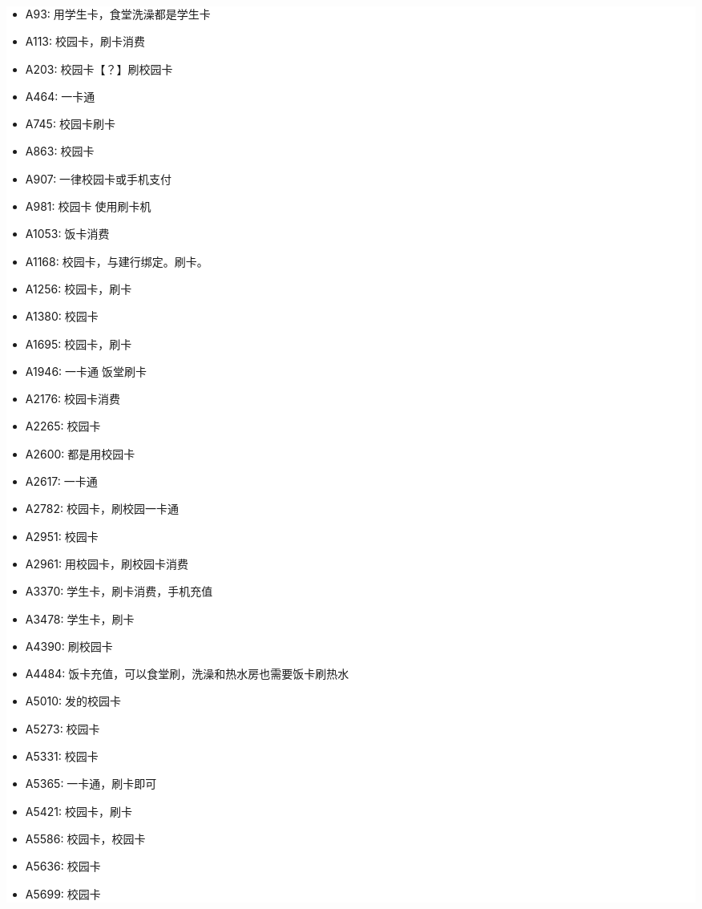 - A93: 用学生卡，食堂洗澡都是学生卡

- A113: 校园卡，刷卡消费

- A203: 校园卡【？】刷校园卡

- A464: 一卡通

- A745: 校园卡刷卡

- A863: 校园卡

- A907: 一律校园卡或手机支付

- A981: 校园卡 使用刷卡机

- A1053: 饭卡消费

- A1168: 校园卡，与建行绑定。刷卡。

- A1256: 校园卡，刷卡

- A1380: 校园卡

- A1695: 校园卡，刷卡

- A1946: 一卡通 饭堂刷卡

- A2176: 校园卡消费

- A2265: 校园卡

- A2600: 都是用校园卡

- A2617: 一卡通

- A2782: 校园卡，刷校园一卡通

- A2951: 校园卡

- A2961: 用校园卡，刷校园卡消费

- A3370: 学生卡，刷卡消费，手机充值

- A3478: 学生卡，刷卡

- A4390: 刷校园卡

- A4484: 饭卡充值，可以食堂刷，洗澡和热水房也需要饭卡刷热水

- A5010: 发的校园卡

- A5273: 校园卡

- A5331: 校园卡

- A5365: 一卡通，刷卡即可

- A5421: 校园卡，刷卡

- A5586: 校园卡，校园卡

- A5636: 校园卡

- A5699: 校园卡
